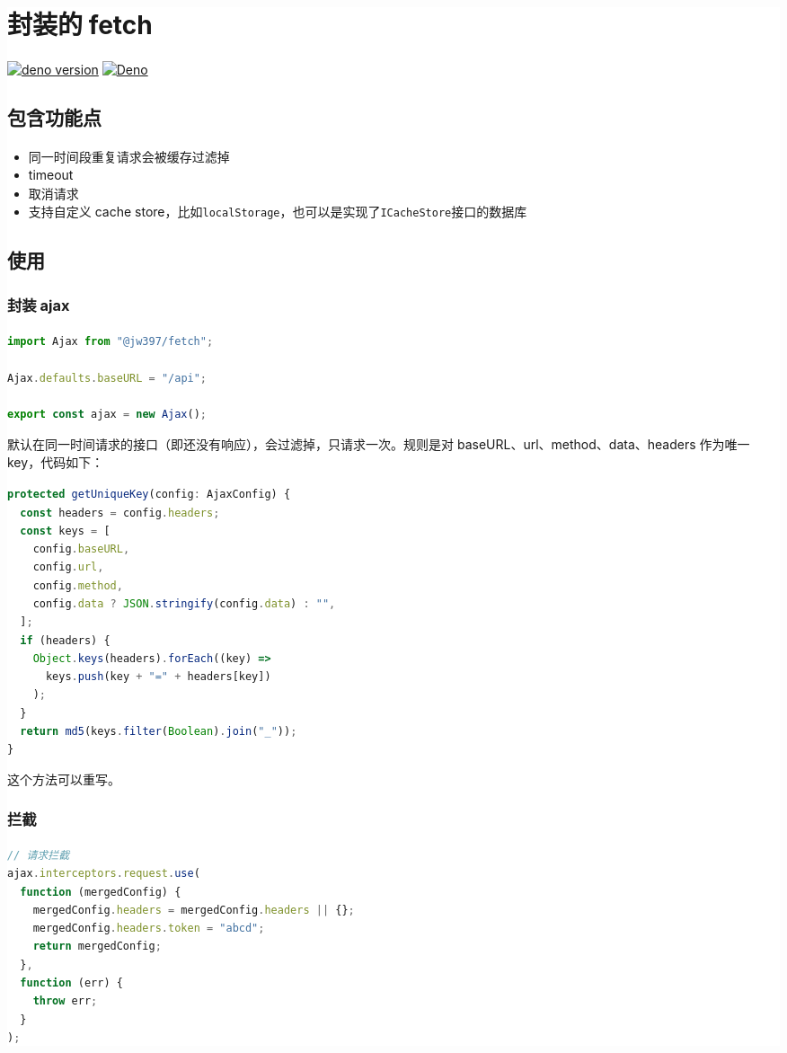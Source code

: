 # 封装的 fetch

[![deno version](https://img.shields.io/badge/deno-^2.0.0-blue?logo=deno)](https://github.com/denoland/deno)
[![Deno](https://github.com/jiawei397/deno_fetch/actions/workflows/deno.yml/badge.svg)](https://github.com/jiawei397/deno_fetch/actions/workflows/deno.yml)

## 包含功能点

- 同一时间段重复请求会被缓存过滤掉
- timeout
- 取消请求
- 支持自定义 cache
  store，比如`localStorage`，也可以是实现了`ICacheStore`接口的数据库

## 使用

### 封装 ajax

```ts
import Ajax from "@jw397/fetch";

Ajax.defaults.baseURL = "/api";

export const ajax = new Ajax();
```

默认在同一时间请求的接口（即还没有响应），会过滤掉，只请求一次。规则是对 baseURL、url、method、data、headers 作为唯一 key，代码如下：

```ts
protected getUniqueKey(config: AjaxConfig) {
  const headers = config.headers;
  const keys = [
    config.baseURL,
    config.url,
    config.method,
    config.data ? JSON.stringify(config.data) : "",
  ];
  if (headers) {
    Object.keys(headers).forEach((key) =>
      keys.push(key + "=" + headers[key])
    );
  }
  return md5(keys.filter(Boolean).join("_"));
}
```

这个方法可以重写。

### 拦截

```ts
// 请求拦截
ajax.interceptors.request.use(
  function (mergedConfig) {
    mergedConfig.headers = mergedConfig.headers || {};
    mergedConfig.headers.token = "abcd";
    return mergedConfig;
  },
  function (err) {
    throw err;
  }
);

```